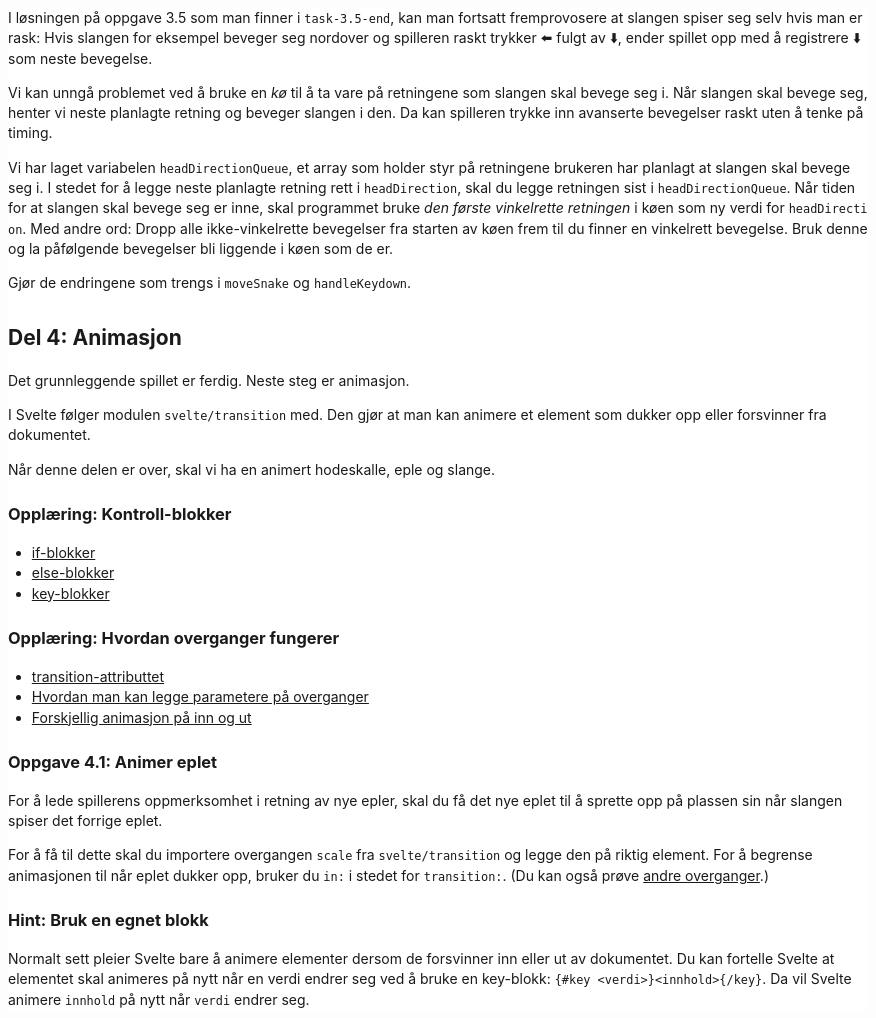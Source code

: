 I løsningen på oppgave 3.5 som man finner i `task-3.5-end`, kan man fortsatt fremprovosere at slangen spiser seg selv hvis man er rask: Hvis slangen for eksempel beveger seg nordover og spilleren raskt trykker ⬅️ fulgt av ⬇️, ender spillet opp med å registrere ⬇️ som neste bevegelse.

Vi kan unngå problemet ved å bruke en _kø_ til å ta vare på retningene som slangen skal bevege seg i. Når slangen skal bevege seg, henter vi neste planlagte retning og beveger slangen i den. Da kan spilleren trykke inn avanserte bevegelser raskt uten å tenke på timing.

Vi har laget variabelen `headDirectionQueue`, et array som holder styr på retningene brukeren har planlagt at slangen skal bevege seg i. I stedet for å legge neste planlagte retning rett i `headDirection`, skal du legge retningen sist i `headDirectionQueue`. Når tiden for at slangen skal bevege seg er inne, skal programmet bruke _den første vinkelrette retningen_ i køen som ny verdi for `headDirection`. Med andre ord: Dropp alle ikke-vinkelrette bevegelser fra starten av køen frem til du finner en vinkelrett bevegelse. Bruk denne og la påfølgende bevegelser bli liggende i køen som de er.

Gjør de endringene som trengs i `moveSnake` og `handleKeydown`.

## Del 4: Animasjon

Det grunnleggende spillet er ferdig. Neste steg er animasjon.

I Svelte følger modulen `svelte/transition` med. Den gjør at man kan animere et element som dukker opp eller forsvinner fra dokumentet.

Når denne delen er over, skal vi ha en animert hodeskalle, eple og slange.

### Opplæring: Kontroll-blokker

- [if-blokker](https://svelte.dev/tutorial/if-blocks)
- [else-blokker](https://svelte.dev/tutorial/else-blocks)
- [key-blokker](https://svelte.dev/tutorial/key-blocks)

### Opplæring: Hvordan overganger fungerer

- [transition-attributtet](https://svelte.dev/tutorial/transition)
- [Hvordan man kan legge parametere på overganger](https://svelte.dev/tutorial/adding-parameters-to-transitions)
- [Forskjellig animasjon på inn og ut](https://svelte.dev/tutorial/in-and-out)

### Oppgave 4.1: Animer eplet

For å lede spillerens oppmerksomhet i retning av nye epler, skal du få det nye eplet til å sprette opp på plassen sin når slangen spiser det forrige eplet.

For å få til dette skal du importere overgangen `scale` fra `svelte/transition` og legge den på riktig element. For å begrense animasjonen til når eplet dukker opp, bruker du `in:` i stedet for `transition:`. (Du kan også prøve [andre overganger](https://svelte.dev/docs#svelte_transition).)

### Hint: Bruk en egnet blokk

Normalt sett pleier Svelte bare å animere elementer dersom de forsvinner inn eller ut av dokumentet. Du kan fortelle Svelte at elementet skal animeres på nytt når en verdi endrer seg ved å bruke en key-blokk: `{#key <verdi>}<innhold>{/key}`. Da vil Svelte animere `innhold` på nytt når `verdi` endrer seg.
